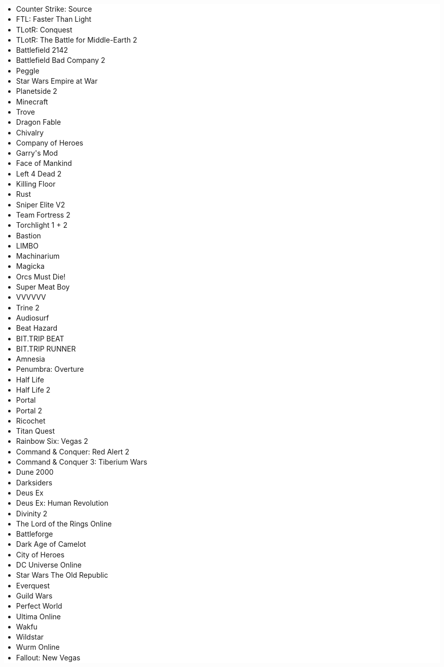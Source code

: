 - Counter Strike: Source
- FTL: Faster Than Light
- TLotR: Conquest
- TLotR: The Battle for Middle-Earth 2
- Battlefield 2142
- Battlefield Bad Company 2
- Peggle
- Star Wars Empire at War
- Planetside 2
- Minecraft
- Trove
- Dragon Fable
- Chivalry
- Company of Heroes
- Garry's Mod
- Face of Mankind
- Left 4 Dead 2
- Killing Floor
- Rust
- Sniper Elite V2
- Team Fortress 2
- Torchlight 1 + 2
- Bastion
- LIMBO
- Machinarium
- Magicka
- Orcs Must Die!
- Super Meat Boy
- VVVVVV
- Trine 2
- Audiosurf
- Beat Hazard
- BIT.TRIP BEAT
- BIT.TRIP RUNNER
- Amnesia
- Penumbra: Overture
- Half Life
- Half Life 2
- Portal
- Portal 2
- Ricochet
- Titan Quest
- Rainbow Six: Vegas 2
- Command & Conquer: Red Alert 2
- Command & Conquer 3: Tiberium Wars
- Dune 2000
- Darksiders
- Deus Ex
- Deus Ex: Human Revolution
- Divinity 2
- The Lord of the Rings Online
- Battleforge
- Dark Age of Camelot
- City of Heroes
- DC Universe Online
- Star Wars The Old Republic
- Everquest
- Guild Wars
- Perfect World
- Ultima Online
- Wakfu
- Wildstar
- Wurm Online
- Fallout: New Vegas